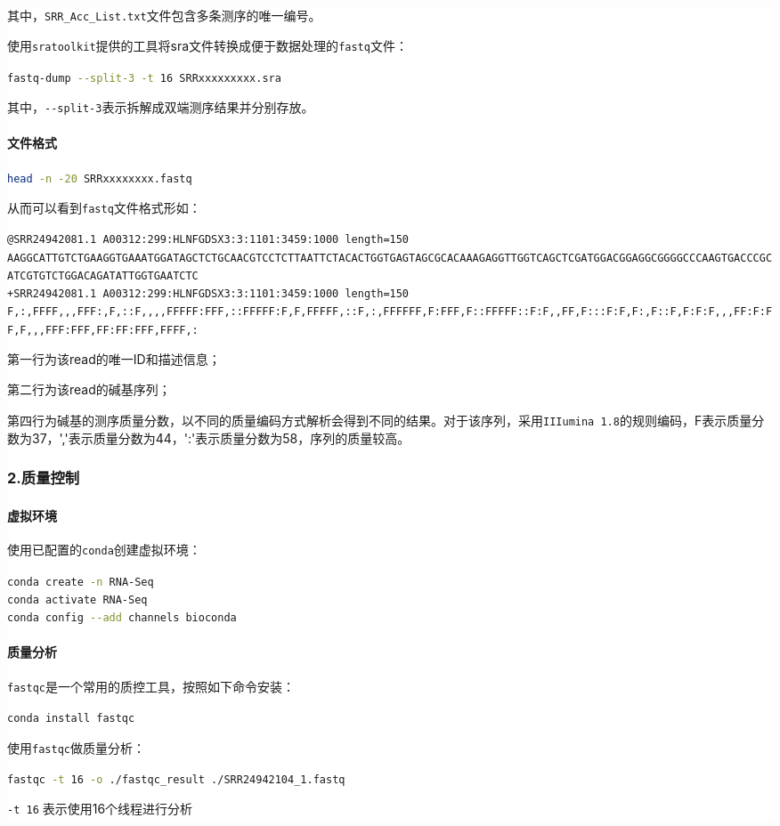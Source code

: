 其中，`SRR_Acc_List.txt`文件包含多条测序的唯一编号。

使用`sratoolkit`提供的工具将sra文件转换成便于数据处理的`fastq`文件：

```bash
fastq-dump --split-3 -t 16 SRRxxxxxxxxx.sra
```

其中，`--split-3`表示拆解成双端测序结果并分别存放。

#### 文件格式

```bash
head -n -20 SRRxxxxxxxx.fastq
```

从而可以看到`fastq`文件格式形如：

```bash
@SRR24942081.1 A00312:299:HLNFGDSX3:3:1101:3459:1000 length=150
AAGGCATTGTCTGAAGGTGAAATGGATAGCTCTGCAACGTCCTCTTAATTCTACACTGGTGAGTAGCGCACAAAGAGGTTGGTCAGCTCGATGGACGGAGGCGGGGCCCAAGTGACCCGCATCGTGTCTGGACAGATATTGGTGAATCTC
+SRR24942081.1 A00312:299:HLNFGDSX3:3:1101:3459:1000 length=150
F,:,FFFF,,,FFF:,F,::F,,,,FFFFF:FFF,::FFFFF:F,F,FFFFF,::F,:,FFFFFF,F:FFF,F::FFFFF::F:F,,FF,F:::F:F,F:,F::F,F:F:F,,,FF:F:FF,F,,,FFF:FFF,FF:FF:FFF,FFFF,:
```

第一行为该read的唯一ID和描述信息；

第二行为该read的碱基序列；

第四行为碱基的测序质量分数，以不同的质量编码方式解析会得到不同的结果。对于该序列，采用`IIIumina 1.8`的规则编码，F表示质量分数为37，','表示质量分数为44，':'表示质量分数为58，序列的质量较高。

### 2.质量控制

#### 虚拟环境

使用已配置的`conda`创建虚拟环境：

```bash
conda create -n RNA-Seq
conda activate RNA-Seq
conda config --add channels bioconda
```

#### 质量分析

`fastqc`是一个常用的质控工具，按照如下命令安装：

```bash
conda install fastqc
```

使用`fastqc`做质量分析：

```bash
fastqc -t 16 -o ./fastqc_result ./SRR24942104_1.fastq
```

`-t 16` 表示使用16个线程进行分析 
